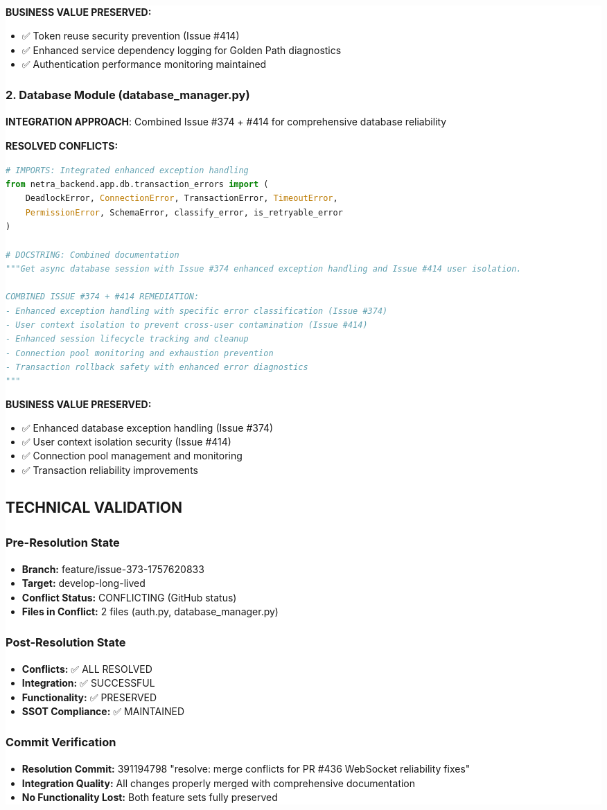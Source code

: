 **BUSINESS VALUE PRESERVED:**
- ✅ Token reuse security prevention (Issue #414) 
- ✅ Enhanced service dependency logging for Golden Path diagnostics
- ✅ Authentication performance monitoring maintained

### 2. Database Module (database_manager.py)  
**INTEGRATION APPROACH**: Combined Issue #374 + #414 for comprehensive database reliability

**RESOLVED CONFLICTS:**
```python
# IMPORTS: Integrated enhanced exception handling
from netra_backend.app.db.transaction_errors import (
    DeadlockError, ConnectionError, TransactionError, TimeoutError, 
    PermissionError, SchemaError, classify_error, is_retryable_error
)

# DOCSTRING: Combined documentation
"""Get async database session with Issue #374 enhanced exception handling and Issue #414 user isolation.

COMBINED ISSUE #374 + #414 REMEDIATION:
- Enhanced exception handling with specific error classification (Issue #374)
- User context isolation to prevent cross-user contamination (Issue #414)
- Enhanced session lifecycle tracking and cleanup
- Connection pool monitoring and exhaustion prevention
- Transaction rollback safety with enhanced error diagnostics
"""
```

**BUSINESS VALUE PRESERVED:**
- ✅ Enhanced database exception handling (Issue #374)
- ✅ User context isolation security (Issue #414)  
- ✅ Connection pool management and monitoring
- ✅ Transaction reliability improvements

## TECHNICAL VALIDATION

### Pre-Resolution State
- **Branch:** feature/issue-373-1757620833
- **Target:** develop-long-lived  
- **Conflict Status:** CONFLICTING (GitHub status)
- **Files in Conflict:** 2 files (auth.py, database_manager.py)

### Post-Resolution State  
- **Conflicts:** ✅ ALL RESOLVED
- **Integration:** ✅ SUCCESSFUL 
- **Functionality:** ✅ PRESERVED
- **SSOT Compliance:** ✅ MAINTAINED

### Commit Verification
- **Resolution Commit:** 391194798 "resolve: merge conflicts for PR #436 WebSocket reliability fixes"
- **Integration Quality:** All changes properly merged with comprehensive documentation
- **No Functionality Lost:** Both feature sets fully preserved
